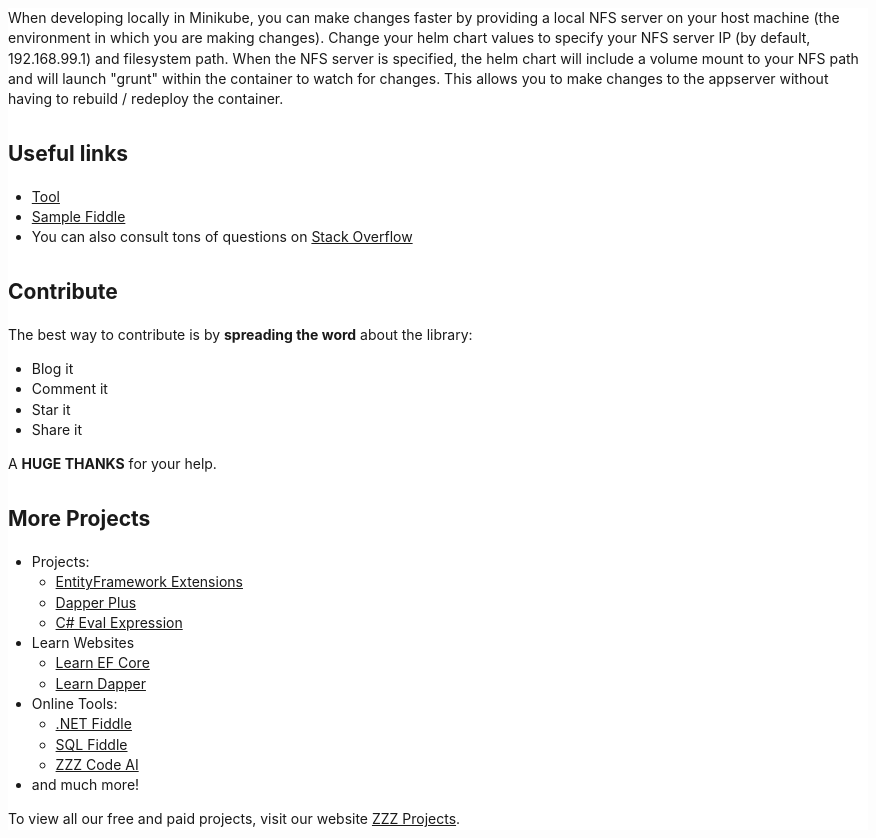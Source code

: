 When developing locally in Minikube, you can make changes faster by providing a local NFS server on your host machine (the environment in which you are making changes). Change your helm chart values to specify your NFS server IP (by default, 192.168.99.1) and filesystem path. When the NFS server is specified, the helm chart will include a volume mount to your NFS path and will launch "grunt" within the container to watch for changes. This allows you to make changes to the appserver without having to rebuild / redeploy the container.

## Useful links

- [Tool](http://sqlfiddle.com/)
- [Sample Fiddle](http://sqlfiddle.com/#!9/a6c585/1) 
- You can also consult tons of questions on 
[Stack Overflow](https://stackoverflow.com/questions/tagged/sqlfiddle)

## Contribute

The best way to contribute is by **spreading the word** about the library:

 - Blog it
 - Comment it
 - Star it
 - Share it
 
A **HUGE THANKS** for your help.

## More Projects

- Projects:
   - [EntityFramework Extensions](https://entityframework-extensions.net/)
   - [Dapper Plus](https://dapper-plus.net/)
   - [C# Eval Expression](https://eval-expression.net/)
- Learn Websites
   - [Learn EF Core](https://www.learnentityframeworkcore.com/)
   - [Learn Dapper](https://www.learndapper.com/)
- Online Tools:
   - [.NET Fiddle](https://dotnetfiddle.net/)
   - [SQL Fiddle](https://sqlfiddle.com/)
   - [ZZZ Code AI](https://zzzcode.ai/)
- and much more!

To view all our free and paid projects, visit our website [ZZZ Projects](https://zzzprojects.com/).
